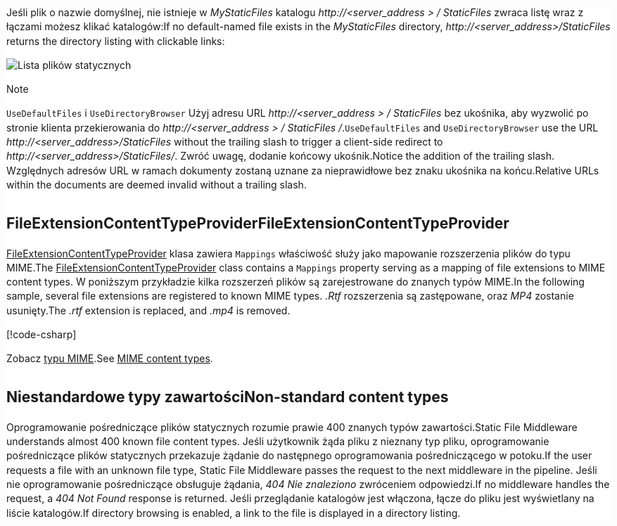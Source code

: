<span data-ttu-id="04b93-209">Jeśli plik o nazwie domyślnej, nie istnieje w *MyStaticFiles* katalogu *http://\<server_address > / StaticFiles* zwraca listę wraz z łączami możesz klikać katalogów:</span><span class="sxs-lookup"><span data-stu-id="04b93-209">If no default-named file exists in the *MyStaticFiles* directory, *http://\<server_address>/StaticFiles* returns the directory listing with clickable links:</span></span>

![Lista plików statycznych](static-files/_static/db2.png)

> [!NOTE]
> <span data-ttu-id="04b93-211">`UseDefaultFiles` i `UseDirectoryBrowser` Użyj adresu URL *http://\<server_address > / StaticFiles* bez ukośnika, aby wyzwolić po stronie klienta przekierowania do *http://\<server_address > / StaticFiles /*.</span><span class="sxs-lookup"><span data-stu-id="04b93-211">`UseDefaultFiles` and `UseDirectoryBrowser` use the URL *http://\<server_address>/StaticFiles* without the trailing slash to trigger a client-side redirect to *http://\<server_address>/StaticFiles/*.</span></span> <span data-ttu-id="04b93-212">Zwróć uwagę, dodanie końcowy ukośnik.</span><span class="sxs-lookup"><span data-stu-id="04b93-212">Notice the addition of the trailing slash.</span></span> <span data-ttu-id="04b93-213">Względnych adresów URL w ramach dokumenty zostaną uznane za nieprawidłowe bez znaku ukośnika na końcu.</span><span class="sxs-lookup"><span data-stu-id="04b93-213">Relative URLs within the documents are deemed invalid without a trailing slash.</span></span>

## <a name="fileextensioncontenttypeprovider"></a><span data-ttu-id="04b93-214">FileExtensionContentTypeProvider</span><span class="sxs-lookup"><span data-stu-id="04b93-214">FileExtensionContentTypeProvider</span></span>

<span data-ttu-id="04b93-215">[FileExtensionContentTypeProvider](/dotnet/api/microsoft.aspnetcore.staticfiles.fileextensioncontenttypeprovider) klasa zawiera `Mappings` właściwość służy jako mapowanie rozszerzenia plików do typu MIME.</span><span class="sxs-lookup"><span data-stu-id="04b93-215">The [FileExtensionContentTypeProvider](/dotnet/api/microsoft.aspnetcore.staticfiles.fileextensioncontenttypeprovider) class contains a `Mappings` property serving as a mapping of file extensions to MIME content types.</span></span> <span data-ttu-id="04b93-216">W poniższym przykładzie kilka rozszerzeń plików są zarejestrowane do znanych typów MIME.</span><span class="sxs-lookup"><span data-stu-id="04b93-216">In the following sample, several file extensions are registered to known MIME types.</span></span> <span data-ttu-id="04b93-217">*.Rtf* rozszerzenia są zastępowane, oraz *MP4* zostanie usunięty.</span><span class="sxs-lookup"><span data-stu-id="04b93-217">The *.rtf* extension is replaced, and *.mp4* is removed.</span></span>

[!code-csharp[](static-files/samples/1x/StartupFileExtensionContentTypeProvider.cs?name=snippet_ConfigureMethod&highlight=3-12,19)]

<span data-ttu-id="04b93-218">Zobacz [typu MIME](http://www.iana.org/assignments/media-types/media-types.xhtml).</span><span class="sxs-lookup"><span data-stu-id="04b93-218">See [MIME content types](http://www.iana.org/assignments/media-types/media-types.xhtml).</span></span>

## <a name="non-standard-content-types"></a><span data-ttu-id="04b93-219">Niestandardowe typy zawartości</span><span class="sxs-lookup"><span data-stu-id="04b93-219">Non-standard content types</span></span>

<span data-ttu-id="04b93-220">Oprogramowanie pośredniczące plików statycznych rozumie prawie 400 znanych typów zawartości.</span><span class="sxs-lookup"><span data-stu-id="04b93-220">Static File Middleware understands almost 400 known file content types.</span></span> <span data-ttu-id="04b93-221">Jeśli użytkownik żąda pliku z nieznany typ pliku, oprogramowanie pośredniczące plików statycznych przekazuje żądanie do następnego oprogramowania pośredniczącego w potoku.</span><span class="sxs-lookup"><span data-stu-id="04b93-221">If the user requests a file with an unknown file type, Static File Middleware passes the request to the next middleware in the pipeline.</span></span> <span data-ttu-id="04b93-222">Jeśli nie oprogramowanie pośredniczące obsługuje żądania, *404 Nie znaleziono* zwróceniem odpowiedzi.</span><span class="sxs-lookup"><span data-stu-id="04b93-222">If no middleware handles the request, a *404 Not Found* response is returned.</span></span> <span data-ttu-id="04b93-223">Jeśli przeglądanie katalogów jest włączona, łącze do pliku jest wyświetlany na liście katalogów.</span><span class="sxs-lookup"><span data-stu-id="04b93-223">If directory browsing is enabled, a link to the file is displayed in a directory listing.</span></span>
